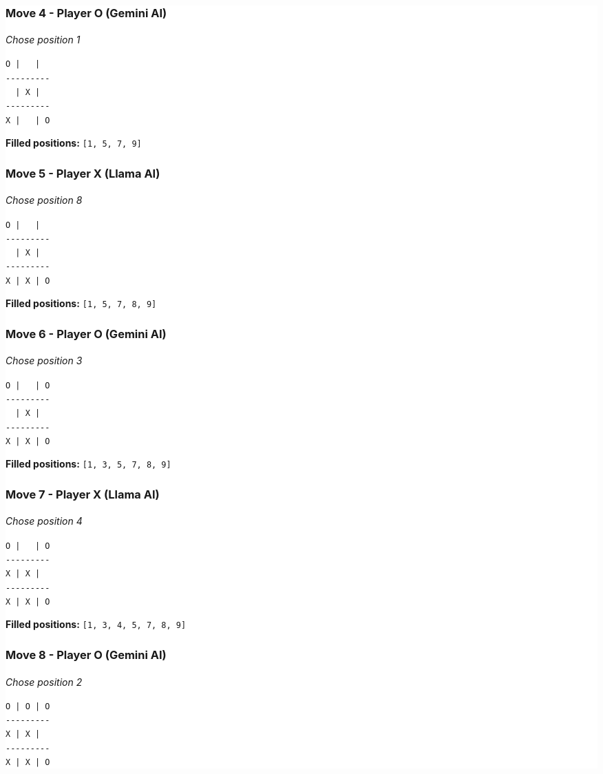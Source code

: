 ### Move 4 - Player O (Gemini AI)
*Chose position 1*
```
O |   |  
---------
  | X |  
---------
X |   | O
```
**Filled positions:** `[1, 5, 7, 9]`

### Move 5 - Player X (Llama AI)
*Chose position 8*
```
O |   |  
---------
  | X |  
---------
X | X | O
```
**Filled positions:** `[1, 5, 7, 8, 9]`

### Move 6 - Player O (Gemini AI)
*Chose position 3*
```
O |   | O
---------
  | X |  
---------
X | X | O
```
**Filled positions:** `[1, 3, 5, 7, 8, 9]`

### Move 7 - Player X (Llama AI)
*Chose position 4*
```
O |   | O
---------
X | X |  
---------
X | X | O
```
**Filled positions:** `[1, 3, 4, 5, 7, 8, 9]`

### Move 8 - Player O (Gemini AI)
*Chose position 2*
```
O | O | O
---------
X | X |  
---------
X | X | O
```
